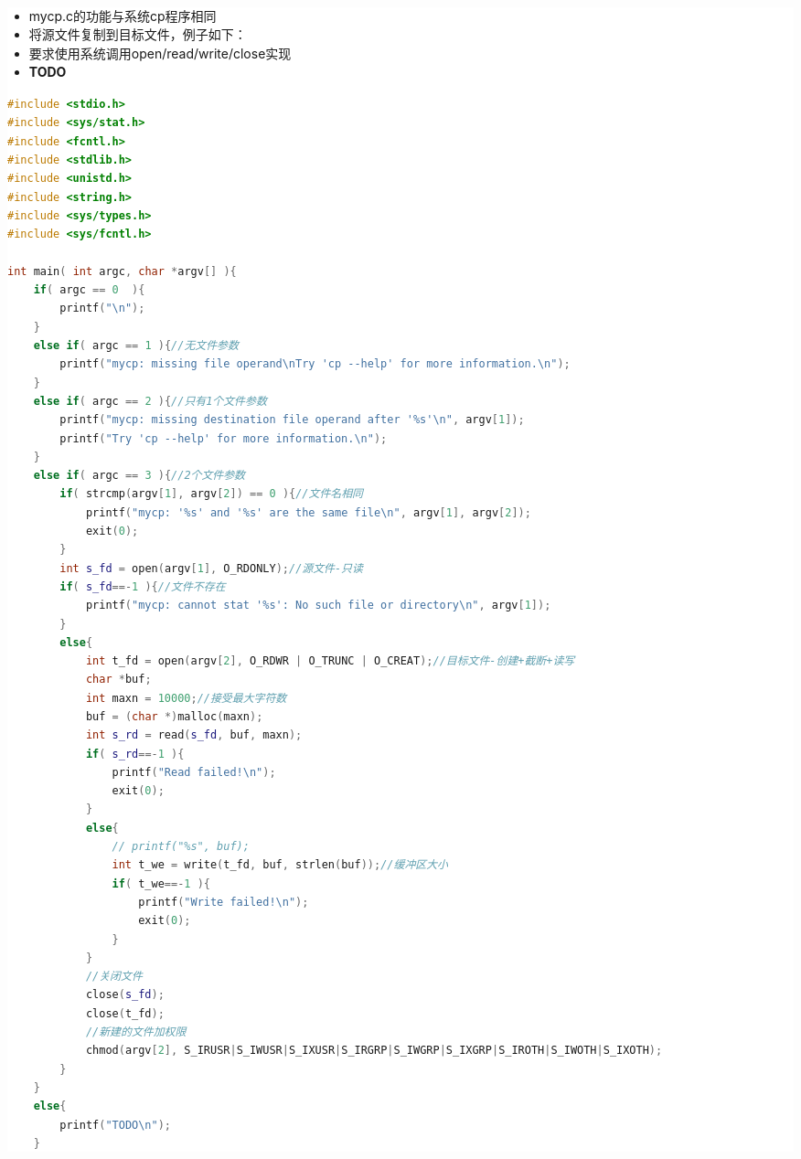 - mycp.c的功能与系统cp程序相同
- 将源文件复制到目标文件，例子如下：
- 要求使用系统调用open/read/write/close实现
- **TODO**

```c++
#include <stdio.h>
#include <sys/stat.h>
#include <fcntl.h>
#include <stdlib.h>
#include <unistd.h>
#include <string.h>
#include <sys/types.h>
#include <sys/fcntl.h>

int main( int argc, char *argv[] ){
    if( argc == 0  ){
        printf("\n");
    }
    else if( argc == 1 ){//无文件参数
        printf("mycp: missing file operand\nTry 'cp --help' for more information.\n");
    }
    else if( argc == 2 ){//只有1个文件参数
        printf("mycp: missing destination file operand after '%s'\n", argv[1]); 
        printf("Try 'cp --help' for more information.\n");
    }
    else if( argc == 3 ){//2个文件参数
        if( strcmp(argv[1], argv[2]) == 0 ){//文件名相同
            printf("mycp: '%s' and '%s' are the same file\n", argv[1], argv[2]);
            exit(0);
        }
        int s_fd = open(argv[1], O_RDONLY);//源文件-只读
        if( s_fd==-1 ){//文件不存在
            printf("mycp: cannot stat '%s': No such file or directory\n", argv[1]);
        }
        else{
            int t_fd = open(argv[2], O_RDWR | O_TRUNC | O_CREAT);//目标文件-创建+截断+读写
            char *buf;
            int maxn = 10000;//接受最大字符数
            buf = (char *)malloc(maxn);
            int s_rd = read(s_fd, buf, maxn);
            if( s_rd==-1 ){
                printf("Read failed!\n");
                exit(0);
            }
            else{
                // printf("%s", buf);
                int t_we = write(t_fd, buf, strlen(buf));//缓冲区大小
                if( t_we==-1 ){
                    printf("Write failed!\n");
                    exit(0);
                }
            }
            //关闭文件
            close(s_fd);
            close(t_fd);
            //新建的文件加权限
            chmod(argv[2], S_IRUSR|S_IWUSR|S_IXUSR|S_IRGRP|S_IWGRP|S_IXGRP|S_IROTH|S_IWOTH|S_IXOTH);
        }
    }
    else{
        printf("TODO\n");
    }
```